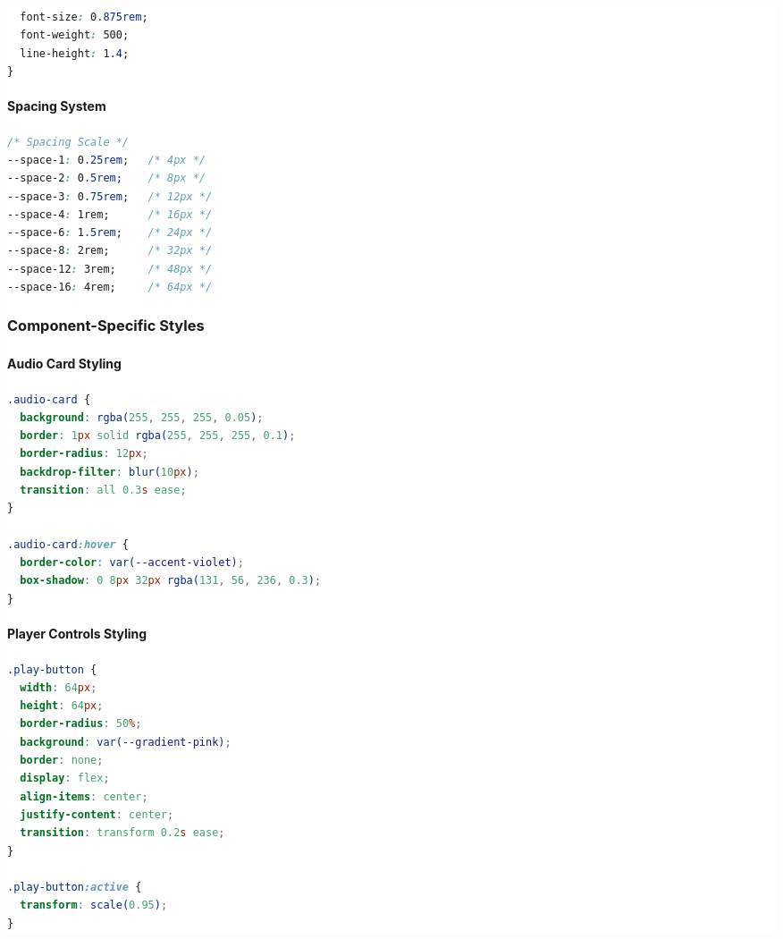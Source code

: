 ```css
  font-size: 0.875rem;
  font-weight: 500;
  line-height: 1.4;
}
```

#### Spacing System
```css
/* Spacing Scale */
--space-1: 0.25rem;   /* 4px */
--space-2: 0.5rem;    /* 8px */
--space-3: 0.75rem;   /* 12px */
--space-4: 1rem;      /* 16px */
--space-6: 1.5rem;    /* 24px */
--space-8: 2rem;      /* 32px */
--space-12: 3rem;     /* 48px */
--space-16: 4rem;     /* 64px */
```

### Component-Specific Styles

#### Audio Card Styling
```css
.audio-card {
  background: rgba(255, 255, 255, 0.05);
  border: 1px solid rgba(255, 255, 255, 0.1);
  border-radius: 12px;
  backdrop-filter: blur(10px);
  transition: all 0.3s ease;
}

.audio-card:hover {
  border-color: var(--accent-violet);
  box-shadow: 0 8px 32px rgba(131, 56, 236, 0.3);
}
```

#### Player Controls Styling
```css
.play-button {
  width: 64px;
  height: 64px;
  border-radius: 50%;
  background: var(--gradient-pink);
  border: none;
  display: flex;
  align-items: center;
  justify-content: center;
  transition: transform 0.2s ease;
}

.play-button:active {
  transform: scale(0.95);
}
```
